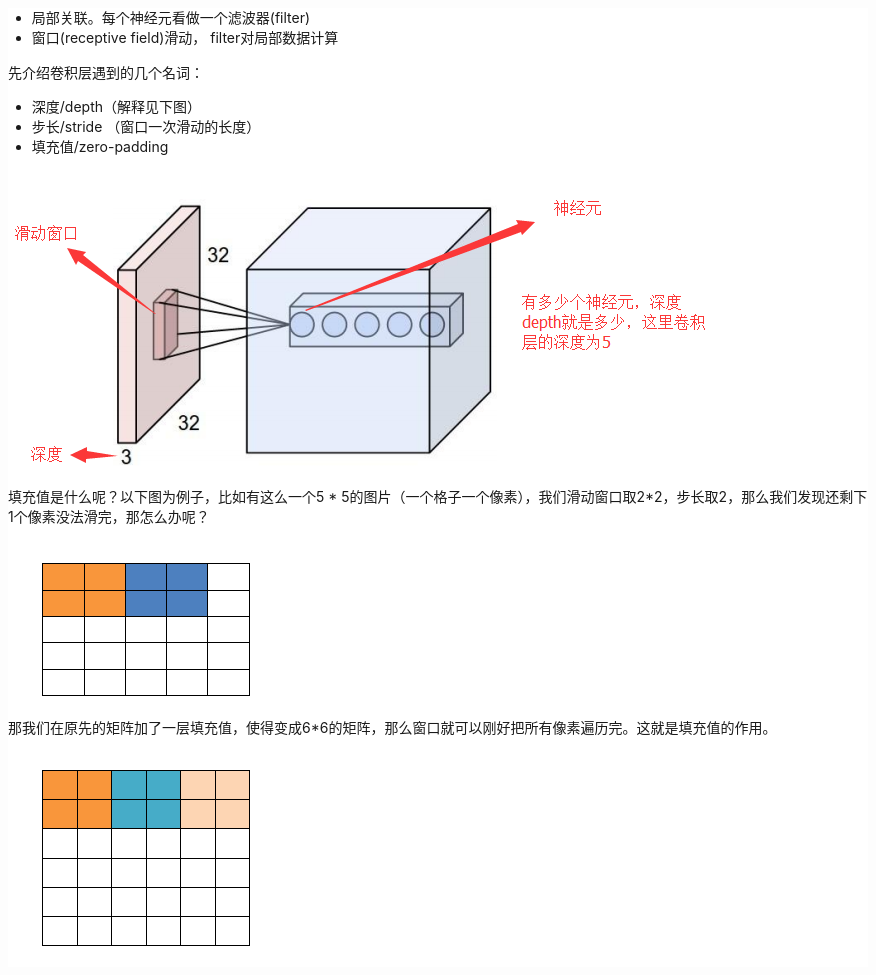 - 局部关联。每个神经元看做一个滤波器(filter)
- 窗口(receptive field)滑动， filter对局部数据计算

先介绍卷积层遇到的几个名词：

- 深度/depth（解释见下图）
- 步长/stride （窗口一次滑动的长度）
- 填充值/zero-padding

![img](../../../static/img/1845730-cf4779043e6ceba1.png)

填充值是什么呢？以下图为例子，比如有这么一个5 * 5的图片（一个格子一个像素），我们滑动窗口取2*2，步长取2，那么我们发现还剩下1个像素没法滑完，那怎么办呢？



![img](../../../static/img/1845730-b23ec0c9735cc013.png)

那我们在原先的矩阵加了一层填充值，使得变成6*6的矩阵，那么窗口就可以刚好把所有像素遍历完。这就是填充值的作用。



![img](../../../static/img/1845730-4155a0952c380247.png)
